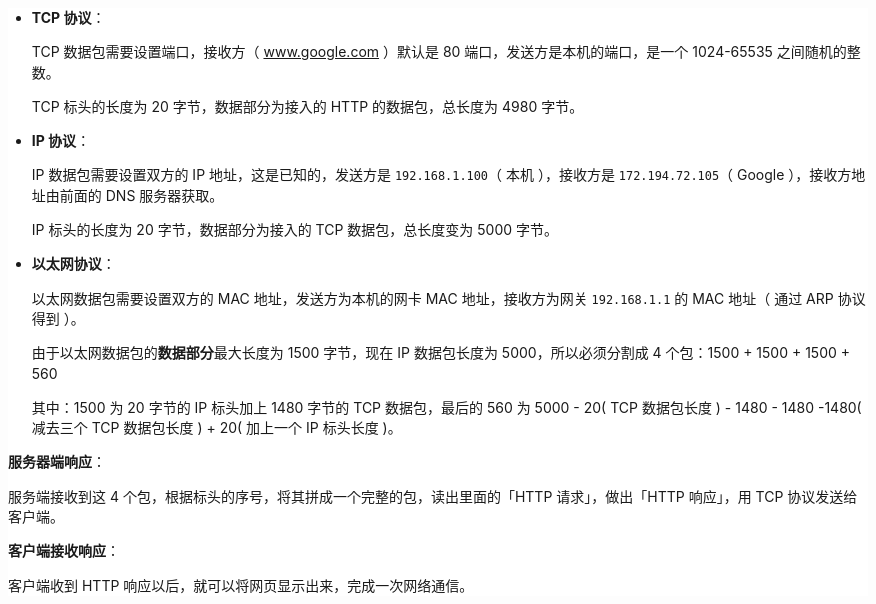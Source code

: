 - **TCP 协议**：

    TCP 数据包需要设置端口，接收方（ www.google.com ）默认是 80 端口，发送方是本机的端口，是一个 1024-65535 之间随机的整数。

    TCP 标头的长度为 20 字节，数据部分为接入的 HTTP 的数据包，总长度为 4980 字节。

- **IP 协议**：

    IP 数据包需要设置双方的 IP 地址，这是已知的，发送方是 `192.168.1.100`（ 本机 ），接收方是 `172.194.72.105`（ Google ），接收方地址由前面的 DNS 服务器获取。

    IP 标头的长度为 20 字节，数据部分为接入的 TCP 数据包，总长度变为 5000 字节。

- **以太网协议**：

    以太网数据包需要设置双方的 MAC 地址，发送方为本机的网卡 MAC 地址，接收方为网关 `192.168.1.1` 的 MAC 地址（ 通过 ARP 协议得到 ）。
    
    由于以太网数据包的**数据部分**最大长度为 1500 字节，现在 IP 数据包长度为 5000，所以必须分割成 4 个包：1500 + 1500 + 1500 + 560
    
    其中：1500 为 20 字节的 IP 标头加上 1480 字节的 TCP 数据包，最后的 560 为 5000 - 20( TCP 数据包长度 ) - 1480 - 1480 -1480( 减去三个 TCP 数据包长度 ) + 20( 加上一个 IP 标头长度 )。

**服务器端响应**：

服务端接收到这 4 个包，根据标头的序号，将其拼成一个完整的包，读出里面的「HTTP 请求」，做出「HTTP 响应」，用 TCP 协议发送给客户端。

**客户端接收响应**：

客户端收到 HTTP 响应以后，就可以将网页显示出来，完成一次网络通信。